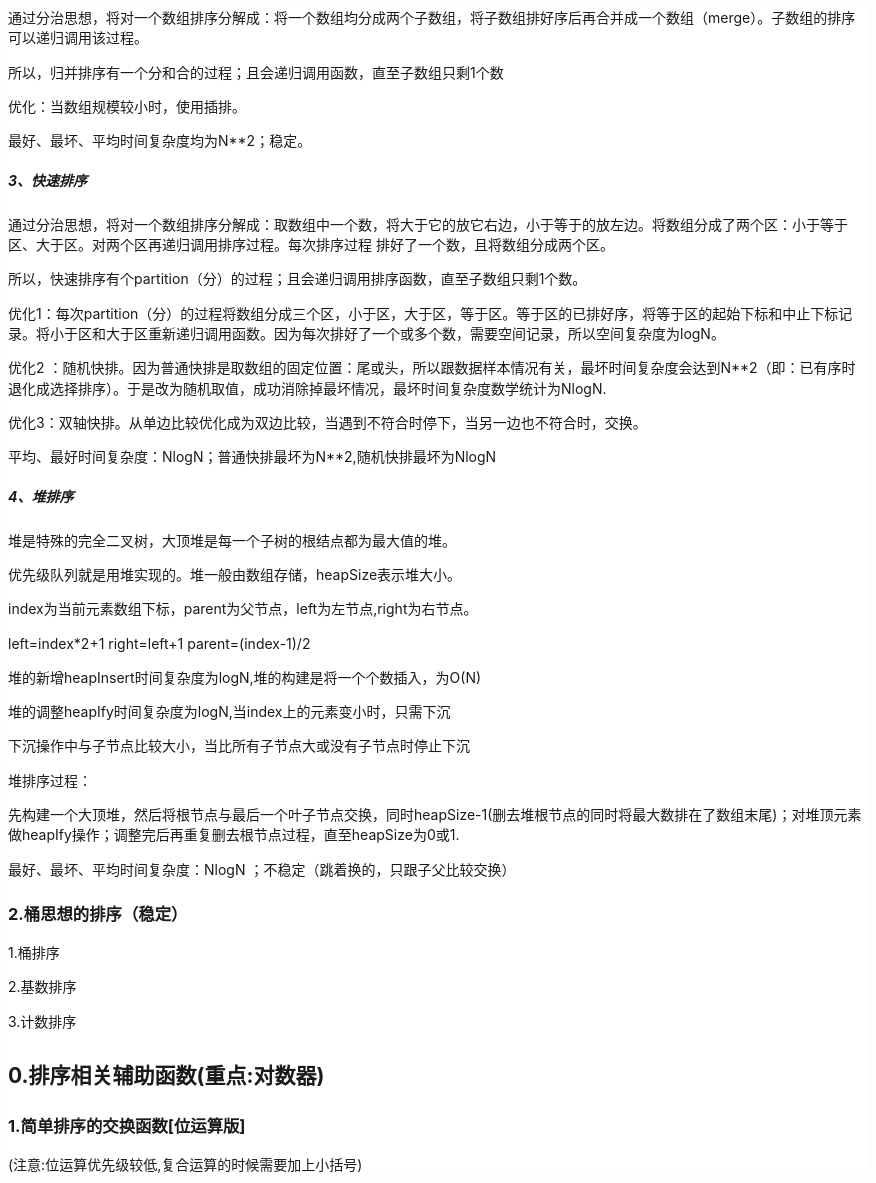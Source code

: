 通过分治思想，将对一个数组排序分解成：将一个数组均分成两个子数组，将子数组排好序后再合并成一个数组（merge）。子数组的排序可以递归调用该过程。

所以，归并排序有一个分和合的过程；且会递归调用函数，直至子数组只剩1个数

优化：当数组规模较小时，使用插排。

最好、最坏、平均时间复杂度均为N**2；稳定。

##### 3、快速排序

通过分治思想，将对一个数组排序分解成：取数组中一个数，将大于它的放它右边，小于等于的放左边。将数组分成了两个区：小于等于区、大于区。对两个区再递归调用排序过程。每次排序过程 排好了一个数，且将数组分成两个区。

所以，快速排序有个partition（分）的过程；且会递归调用排序函数，直至子数组只剩1个数。

优化1：每次partition（分）的过程将数组分成三个区，小于区，大于区，等于区。等于区的已排好序，将等于区的起始下标和中止下标记录。将小于区和大于区重新递归调用函数。因为每次排好了一个或多个数，需要空间记录，所以空间复杂度为logN。

优化2 ：随机快排。因为普通快排是取数组的固定位置：尾或头，所以跟数据样本情况有关，最坏时间复杂度会达到N**2（即：已有序时退化成选择排序）。于是改为随机取值，成功消除掉最坏情况，最坏时间复杂度数学统计为NlogN.

优化3：双轴快排。从单边比较优化成为双边比较，当遇到不符合时停下，当另一边也不符合时，交换。

平均、最好时间复杂度：NlogN；普通快排最坏为N**2,随机快排最坏为NlogN

##### 4、堆排序

堆是特殊的完全二叉树，大顶堆是每一个子树的根结点都为最大值的堆。

优先级队列就是用堆实现的。堆一般由数组存储，heapSize表示堆大小。

index为当前元素数组下标，parent为父节点，left为左节点,right为右节点。

left=index*2+1    right=left+1   parent=(index-1)/2

堆的新增heapInsert时间复杂度为logN,堆的构建是将一个个数插入，为O(N)

堆的调整heapIfy时间复杂度为logN,当index上的元素变小时，只需下沉

下沉操作中与子节点比较大小，当比所有子节点大或没有子节点时停止下沉

堆排序过程：

先构建一个大顶堆，然后将根节点与最后一个叶子节点交换，同时heapSize-1(删去堆根节点的同时将最大数排在了数组末尾)；对堆顶元素做heapIfy操作；调整完后再重复删去根节点过程，直至heapSize为0或1.

最好、最坏、平均时间复杂度：NlogN ；不稳定（跳着换的，只跟子父比较交换）

### 2.桶思想的排序（稳定）

1.桶排序

2.基数排序

3.计数排序

## 0.排序相关辅助函数(重点:对数器)

### 1.简单排序的交换函数[位运算版]

(注意:位运算优先级较低,复合运算的时候需要加上小括号)
